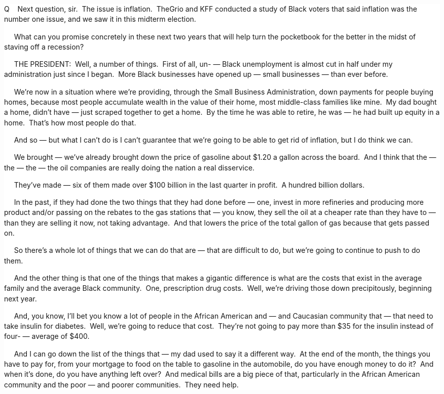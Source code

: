 Q    Next question, sir.  The issue is inflation.  TheGrio and KFF
conducted a study of Black voters that said inflation was the number one
issue, and we saw it in this midterm election.  
  
     What can you promise concretely in these next two years that will
help turn the pocketbook for the better in the midst of staving off a
recession?  
  
     THE PRESIDENT:  Well, a number of things.  First of all, un- —
Black unemployment is almost cut in half under my administration just
since I began.  More Black businesses have opened up — small businesses
— than ever before.  
  
     We’re now in a situation where we’re providing, through the Small
Business Administration, down payments for people buying homes, because
most people accumulate wealth in the value of their home, most
middle-class families like mine.  My dad bought a home, didn’t have —
just scraped together to get a home.  By the time he was able to retire,
he was — he had built up equity in a home.  That’s how most people do
that.  
  
     And so — but what I can’t do is I can’t guarantee that we’re going
to be able to get rid of inflation, but I do think we can.  
  
     We brought — we’ve already brought down the price of gasoline about
$1.20 a gallon across the board.  And I think that the — the — the — the
oil companies are really doing the nation a real disservice.  
  
     They’ve made — six of them made over $100 billion in the last
quarter in profit.  A hundred billion dollars.  
  
     In the past, if they had done the two things that they had done
before — one, invest in more refineries and producing more product
and/or passing on the rebates to the gas stations that — you know, they
sell the oil at a cheaper rate than they have to — than they are selling
it now, not taking advantage.  And that lowers the price of the total
gallon of gas because that gets passed on.  
  
     So there’s a whole lot of things that we can do that are — that are
difficult to do, but we’re going to continue to push to do them.  
  
     And the other thing is that one of the things that makes a gigantic
difference is what are the costs that exist in the average family and
the average Black community.  One, prescription drug costs.  Well, we’re
driving those down precipitously, beginning next year.  
  
     And, you know, I’ll bet you know a lot of people in the African
American and — and Caucasian community that — that need to take insulin
for diabetes.  Well, we’re going to reduce that cost.  They’re not going
to pay more than $35 for the insulin instead of four- — average of
$400.  
  
     And I can go down the list of the things that — my dad used to say
it a different way.  At the end of the month, the things you have to pay
for, from your mortgage to food on the table to gasoline in the
automobile, do you have enough money to do it?  And when it’s done, do
you have anything left over?  And medical bills are a big piece of that,
particularly in the African American community and the poor — and poorer
communities.  They need help.  
  